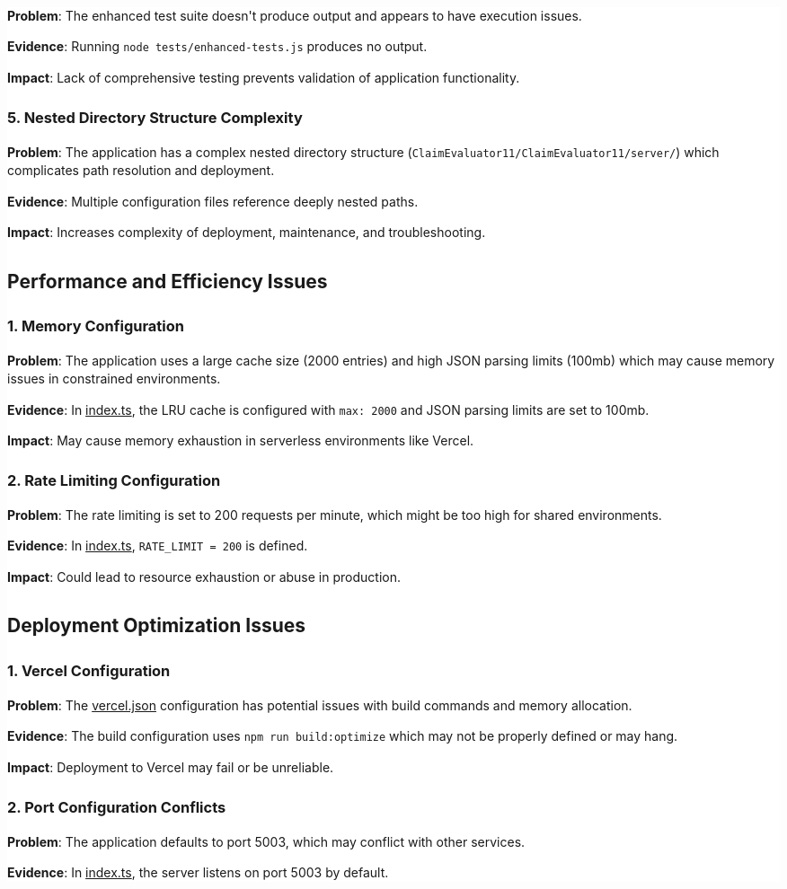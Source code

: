 **Problem**: The enhanced test suite doesn't produce output and appears to have execution issues.

**Evidence**: Running `node tests/enhanced-tests.js` produces no output.

**Impact**: Lack of comprehensive testing prevents validation of application functionality.

### 5. Nested Directory Structure Complexity

**Problem**: The application has a complex nested directory structure (`ClaimEvaluator11/ClaimEvaluator11/server/`) which complicates path resolution and deployment.

**Evidence**: Multiple configuration files reference deeply nested paths.

**Impact**: Increases complexity of deployment, maintenance, and troubleshooting.

## Performance and Efficiency Issues

### 1. Memory Configuration

**Problem**: The application uses a large cache size (2000 entries) and high JSON parsing limits (100mb) which may cause memory issues in constrained environments.

**Evidence**: In [index.ts](file:///F:/0%20GITHUB%20LABORATORY/ClaimEvaluator11/ClaimEvaluator11/server/index.ts), the LRU cache is configured with `max: 2000` and JSON parsing limits are set to 100mb.

**Impact**: May cause memory exhaustion in serverless environments like Vercel.

### 2. Rate Limiting Configuration

**Problem**: The rate limiting is set to 200 requests per minute, which might be too high for shared environments.

**Evidence**: In [index.ts](file:///F:/0%20GITHUB%20LABORATORY/ClaimEvaluator11/ClaimEvaluator11/server/index.ts), `RATE_LIMIT = 200` is defined.

**Impact**: Could lead to resource exhaustion or abuse in production.

## Deployment Optimization Issues

### 1. Vercel Configuration

**Problem**: The [vercel.json](file:///F:/0%20GITHUB%20LABORATORY/ClaimEvaluator11/vercel.json) configuration has potential issues with build commands and memory allocation.

**Evidence**: The build configuration uses `npm run build:optimize` which may not be properly defined or may hang.

**Impact**: Deployment to Vercel may fail or be unreliable.

### 2. Port Configuration Conflicts

**Problem**: The application defaults to port 5003, which may conflict with other services.

**Evidence**: In [index.ts](file:///F:/0%20GITHUB%20LABORATORY/ClaimEvaluator11/ClaimEvaluator11/server/index.ts), the server listens on port 5003 by default.
